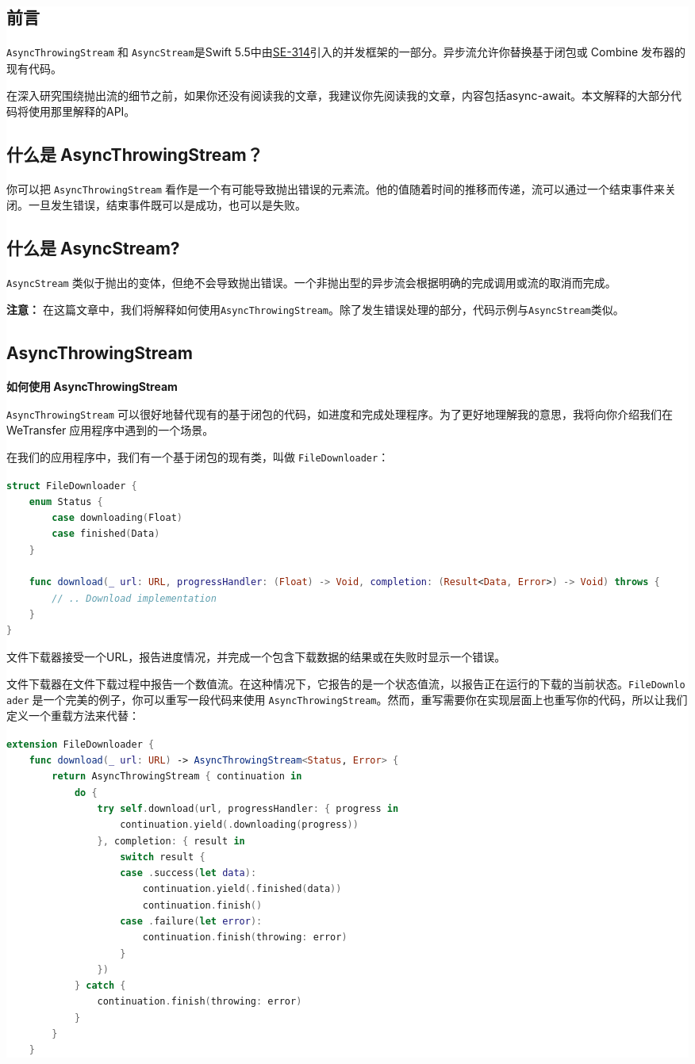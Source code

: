 ## 前言

`AsyncThrowingStream` 和 `AsyncStream`是Swift 5.5中由[SE-314](https://github.com/apple/swift-evolution/blob/main/proposals/0314-async-stream.md "SE-314")引入的并发框架的一部分。异步流允许你替换基于闭包或 Combine 发布器的现有代码。

在深入研究围绕抛出流的细节之前，如果你还没有阅读我的文章，我建议你先阅读我的文章，内容包括async-await。本文解释的大部分代码将使用那里解释的API。

## 什么是 AsyncThrowingStream？

你可以把 `AsyncThrowingStream` 看作是一个有可能导致抛出错误的元素流。他的值随着时间的推移而传递，流可以通过一个结束事件来关闭。一旦发生错误，结束事件既可以是成功，也可以是失败。

## 什么是 AsyncStream?

`AsyncStream` 类似于抛出的变体，但绝不会导致抛出错误。一个非抛出型的异步流会根据明确的完成调用或流的取消而完成。

**注意：** 在这篇文章中，我们将解释如何使用`AsyncThrowingStream`。除了发生错误处理的部分，代码示例与`AsyncStream`类似。

## AsyncThrowingStream

**如何使用 AsyncThrowingStream**

`AsyncThrowingStream` 可以很好地替代现有的基于闭包的代码，如进度和完成处理程序。为了更好地理解我的意思，我将向你介绍我们在 WeTransfer 应用程序中遇到的一个场景。

在我们的应用程序中，我们有一个基于闭包的现有类，叫做 `FileDownloader`：

```swift
struct FileDownloader {
    enum Status {
        case downloading(Float)
        case finished(Data)
    }

    func download(_ url: URL, progressHandler: (Float) -> Void, completion: (Result<Data, Error>) -> Void) throws {
        // .. Download implementation
    }
}
```

文件下载器接受一个URL，报告进度情况，并完成一个包含下载数据的结果或在失败时显示一个错误。

文件下载器在文件下载过程中报告一个数值流。在这种情况下，它报告的是一个状态值流，以报告正在运行的下载的当前状态。`FileDownloader` 是一个完美的例子，你可以重写一段代码来使用 `AsyncThrowingStream`。然而，重写需要你在实现层面上也重写你的代码，所以让我们定义一个重载方法来代替：

```swift
extension FileDownloader {
    func download(_ url: URL) -> AsyncThrowingStream<Status, Error> {
        return AsyncThrowingStream { continuation in
            do {
                try self.download(url, progressHandler: { progress in
                    continuation.yield(.downloading(progress))
                }, completion: { result in
                    switch result {
                    case .success(let data):
                        continuation.yield(.finished(data))
                        continuation.finish()
                    case .failure(let error):
                        continuation.finish(throwing: error)
                    }
                })
            } catch {
                continuation.finish(throwing: error)
            }
        }
    }
```